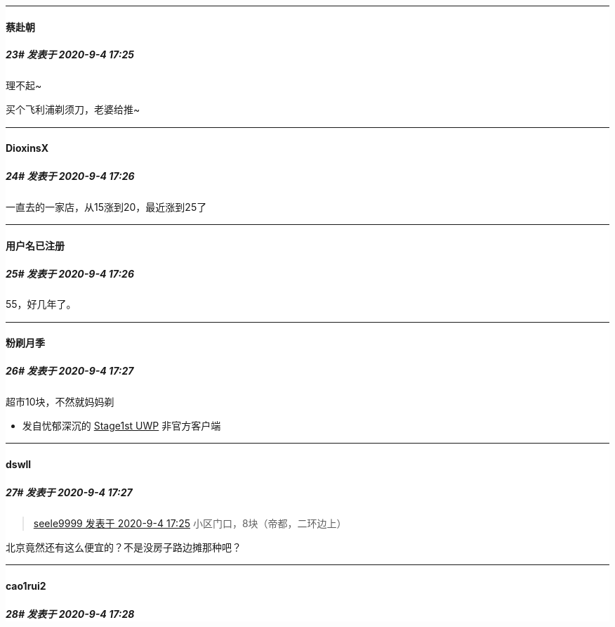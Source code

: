 
-----

####  蔡赴朝  
##### 23#       发表于 2020-9-4 17:25


理不起~


买个飞利浦剃须刀，老婆给推~


-----

####  DioxinsX  
##### 24#       发表于 2020-9-4 17:26


一直去的一家店，从15涨到20，最近涨到25了


-----

####  用户名已注册  
##### 25#       发表于 2020-9-4 17:26


55，好几年了。


-----

####  粉刷月季  
##### 26#       发表于 2020-9-4 17:27


超市10块，不然就妈妈剃


- 发自忧郁深沉的 [Stage1st UWP](https://www.microsoft.com/zh-cn/p/stage1st/9nj2qf6m25f6) 非官方客户端


-----

####  dswll  
##### 27#       发表于 2020-9-4 17:27


<blockquote><a href="httphttps://bbs.saraba1st.com/2b/forum.php?mod=redirect&amp;goto=findpost&amp;pid=48640983&amp;ptid=1958190" target="_blank">seele9999 发表于 2020-9-4 17:25</a>
小区门口，8块（帝都，二环边上）</blockquote>
北京竟然还有这么便宜的？不是没房子路边摊那种吧？


-----

####  cao1rui2  
##### 28#       发表于 2020-9-4 17:28
